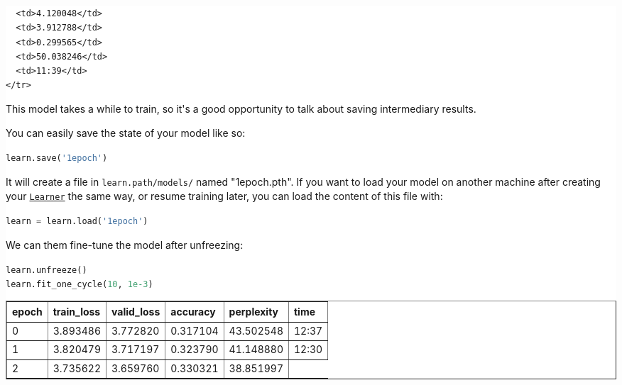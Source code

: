       <td>4.120048</td>
      <td>3.912788</td>
      <td>0.299565</td>
      <td>50.038246</td>
      <td>11:39</td>
    </tr>
  </tbody>
</table>


This model takes a while to train, so it's a good opportunity to talk about saving intermediary results. 

You can easily save the state of your model like so:

```python
learn.save('1epoch')
```

It will create a file in `learn.path/models/` named "1epoch.pth". If you want to load your model on another machine after creating your [`Learner`](/learner.html#Learner) the same way, or resume training later, you can load the content of this file with:

```python
learn = learn.load('1epoch')
```

We can them fine-tune the model after unfreezing:

```python
learn.unfreeze()
learn.fit_one_cycle(10, 1e-3)
```


<table border="1" class="dataframe">
  <thead>
    <tr style="text-align: left;">
      <th>epoch</th>
      <th>train_loss</th>
      <th>valid_loss</th>
      <th>accuracy</th>
      <th>perplexity</th>
      <th>time</th>
    </tr>
  </thead>
  <tbody>
    <tr>
      <td>0</td>
      <td>3.893486</td>
      <td>3.772820</td>
      <td>0.317104</td>
      <td>43.502548</td>
      <td>12:37</td>
    </tr>
    <tr>
      <td>1</td>
      <td>3.820479</td>
      <td>3.717197</td>
      <td>0.323790</td>
      <td>41.148880</td>
      <td>12:30</td>
    </tr>
    <tr>
      <td>2</td>
      <td>3.735622</td>
      <td>3.659760</td>
      <td>0.330321</td>
      <td>38.851997</td>